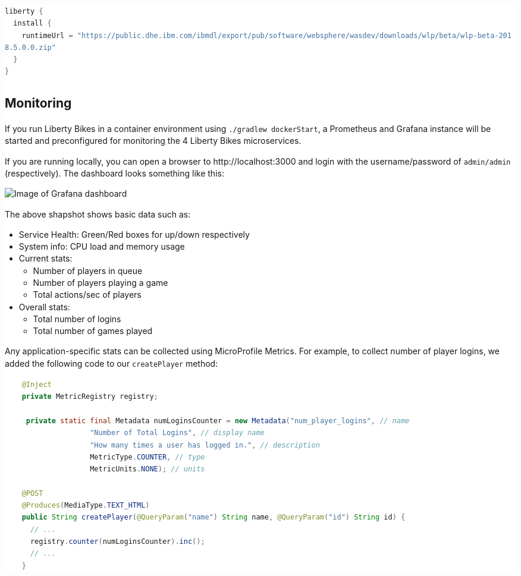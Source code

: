 ```groovy
liberty {
  install {
    runtimeUrl = "https://public.dhe.ibm.com/ibmdl/export/pub/software/websphere/wasdev/downloads/wlp/beta/wlp-beta-2018.5.0.0.zip"
  }
}
```

## Monitoring

If you run Liberty Bikes in a container environment using `./gradlew dockerStart`, a Prometheus and Grafana instance will be started and preconfigured for monitoring the 4 Liberty Bikes microservices.

If you are running locally, you can open a browser to http://localhost:3000 and login with the username/password of `admin/admin` (respectively). The dashboard looks something like this:

![Image of Grafana dashboard](https://user-images.githubusercontent.com/5427967/59791807-807ef900-9298-11e9-96fc-6071c85cf865.png)

The above shapshot shows basic data such as:
- Service Health: Green/Red boxes for up/down respectively
- System info: CPU load and memory usage
- Current stats:
  - Number of players in queue
  - Number of players playing a game
  - Total actions/sec of players
- Overall stats:
  - Total number of logins
  - Total number of games played

Any application-specific stats can be collected using MicroProfile Metrics. For example, to collect number of player logins, we added the following code to our `createPlayer` method:

```java
    @Inject
    private MetricRegistry registry;

     private static final Metadata numLoginsCounter = new Metadata("num_player_logins", // name
                    "Number of Total Logins", // display name
                    "How many times a user has logged in.", // description
                    MetricType.COUNTER, // type
                    MetricUnits.NONE); // units

    @POST
    @Produces(MediaType.TEXT_HTML)
    public String createPlayer(@QueryParam("name") String name, @QueryParam("id") String id) {
      // ...
      registry.counter(numLoginsCounter).inc();
      // ...
    }
```

